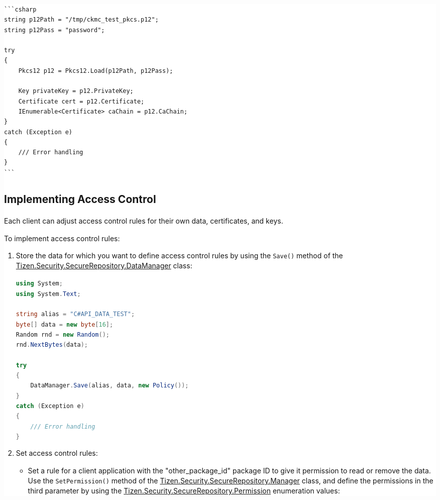    ```csharp
    string p12Path = "/tmp/ckmc_test_pkcs.p12";
    string p12Pass = "password";

    try
    {
        Pkcs12 p12 = Pkcs12.Load(p12Path, p12Pass);

        Key privateKey = p12.PrivateKey;
        Certificate cert = p12.Certificate;
        IEnumerable<Certificate> caChain = p12.CaChain;
    }
    catch (Exception e)
    {
        /// Error handling
    }
    ```

<a name="access_control"></a>
## Implementing Access Control

Each client can adjust access control rules for their own data, certificates, and keys.

To implement access control rules:

1.  Store the data for which you want to define access control rules by using the `Save()` method of the [Tizen.Security.SecureRepository.DataManager](/application/dotnet/api/TizenFX/latest/api/Tizen.Security.SecureRepository.DataManager.html) class:

    ```csharp
    using System;
    using System.Text;

    string alias = "C#API_DATA_TEST";
    byte[] data = new byte[16];
    Random rnd = new Random();
    rnd.NextBytes(data);

    try
    {
        DataManager.Save(alias, data, new Policy());
    }
    catch (Exception e)
    {
        /// Error handling
    }
    ```

2.  Set access control rules:
    -   Set a rule for a client application with the "other\_package\_id" package ID to give it permission to read or remove the data. Use the `SetPermission()` method of the [Tizen.Security.SecureRepository.Manager](/application/dotnet/api/TizenFX/latest/api/Tizen.Security.SecureRepository.Manager.html) class, and define the permissions in the third parameter by using the [Tizen.Security.SecureRepository.Permission](/application/dotnet/api/TizenFX/latest/api/Tizen.Security.SecureRepository.Permission.html) enumeration values:
